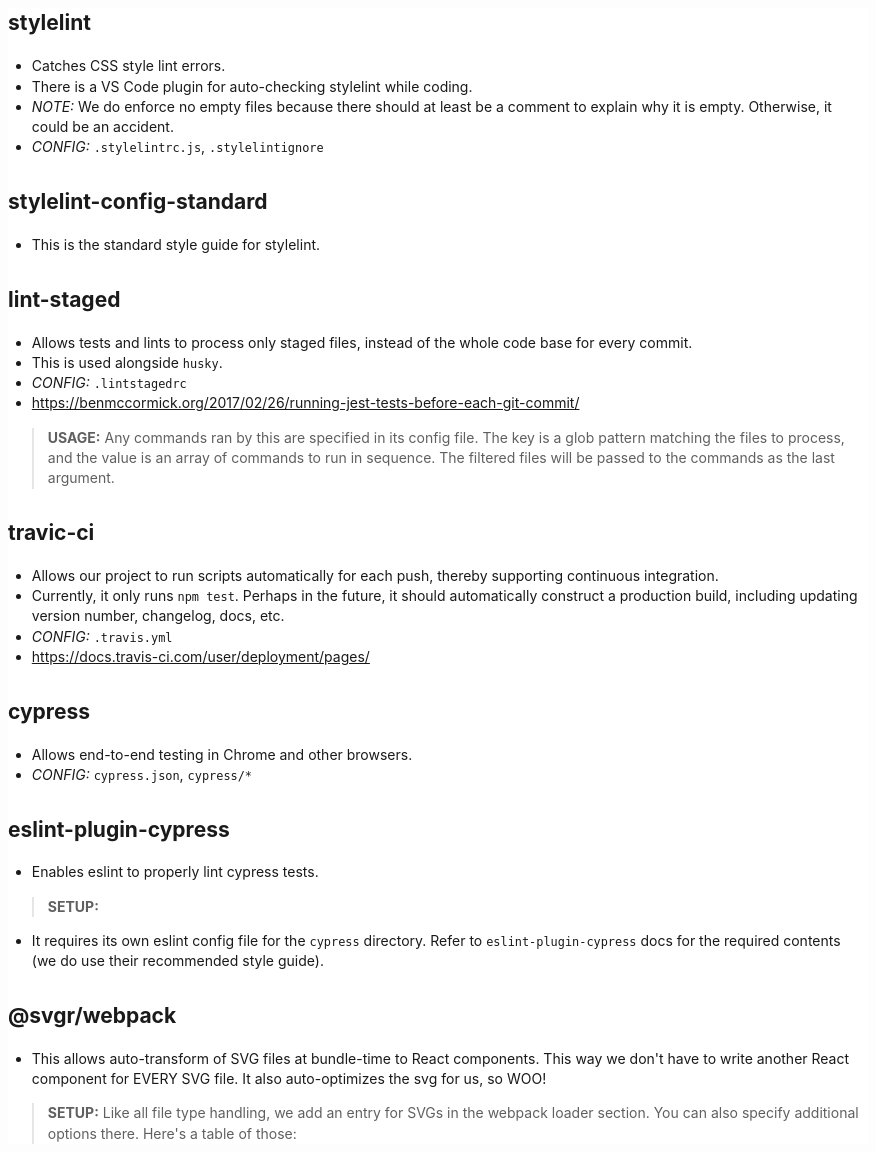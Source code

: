 ## stylelint 
- Catches CSS style lint errors.
- There is a VS Code plugin for auto-checking stylelint while coding.
- _NOTE:_ We do enforce no empty files because there should at least be a comment to explain why it is empty. Otherwise, it could be an accident.
- _CONFIG:_ `.stylelintrc.js`, `.stylelintignore`

## stylelint-config-standard
- This is the standard style guide for stylelint.

## lint-staged
- Allows tests and lints to process only staged files, instead of the whole code base for every commit.
- This is used alongside `husky`.
- _CONFIG:_ `.lintstagedrc`
- https://benmccormick.org/2017/02/26/running-jest-tests-before-each-git-commit/

> **USAGE:**
Any commands ran by this are specified in its config file. The key is a glob pattern matching the files to process, and the value is an array of commands to run in sequence. The filtered files will be passed to the commands as the last argument.

## travic-ci
- Allows our project to run scripts automatically for each push, thereby supporting continuous integration.
- Currently, it only runs `npm test`. Perhaps in the future, it should automatically construct a production build, including updating version number, changelog, docs, etc.
- _CONFIG:_ `.travis.yml`
- https://docs.travis-ci.com/user/deployment/pages/

## cypress
- Allows end-to-end testing in Chrome and other browsers.
- _CONFIG:_ `cypress.json`, `cypress/*`

## eslint-plugin-cypress
- Enables eslint to properly lint cypress tests.

> **SETUP:**
- It requires its own eslint config file for the `cypress` directory. Refer to `eslint-plugin-cypress` docs for the required contents (we do use their recommended style guide).

## @svgr/webpack
- This allows auto-transform of SVG files at bundle-time to React components. This way we don't have to write another React component for EVERY SVG file. It also auto-optimizes the svg for us, so WOO!

> **SETUP:**
Like all file type handling, we add an entry for SVGs in the webpack loader section. You can also specify additional options there. Here's a table of those:
